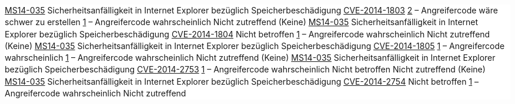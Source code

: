 <td style="border:1px solid black;"><a href="https://go.microsoft.com/fwlink/?linkid=400972">MS14-035</a></td>
<td style="border:1px solid black;">Sicherheitsanfälligkeit in Internet Explorer bezüglich Speicherbeschädigung</td>
<td style="border:1px solid black;"><a href="https://www.cve.mitre.org/cgi-bin/cvename.cgi?name=cve-2014-1803">CVE-2014-1803</a></td>
<td style="border:1px solid black;"><a href="https://technet.microsoft.com/de-de/security/cc998259">2</a> – Angreifercode wäre schwer zu erstellen</td>
<td style="border:1px solid black;"><a href="https://technet.microsoft.com/de-de/security/cc998259">1</a> – Angreifercode wahrscheinlich</td>
<td style="border:1px solid black;">Nicht zutreffend</td>
<td style="border:1px solid black;">(Keine)</td>
</tr>
<tr class="odd">
<td style="border:1px solid black;"><a href="https://go.microsoft.com/fwlink/?linkid=400972">MS14-035</a></td>
<td style="border:1px solid black;">Sicherheitsanfälligkeit in Internet Explorer bezüglich Speicherbeschädigung</td>
<td style="border:1px solid black;"><a href="https://www.cve.mitre.org/cgi-bin/cvename.cgi?name=cve-2014-1804">CVE-2014-1804</a></td>
<td style="border:1px solid black;">Nicht betroffen</td>
<td style="border:1px solid black;"><a href="https://technet.microsoft.com/de-de/security/cc998259">1</a> – Angreifercode wahrscheinlich</td>
<td style="border:1px solid black;">Nicht zutreffend</td>
<td style="border:1px solid black;">(Keine)</td>
</tr>
<tr class="even">
<td style="border:1px solid black;"><a href="https://go.microsoft.com/fwlink/?linkid=400972">MS14-035</a></td>
<td style="border:1px solid black;">Sicherheitsanfälligkeit in Internet Explorer bezüglich Speicherbeschädigung</td>
<td style="border:1px solid black;"><a href="https://www.cve.mitre.org/cgi-bin/cvename.cgi?name=cve-2014-1805">CVE-2014-1805</a></td>
<td style="border:1px solid black;"><a href="https://technet.microsoft.com/de-de/security/cc998259">1</a> – Angreifercode wahrscheinlich</td>
<td style="border:1px solid black;"><a href="https://technet.microsoft.com/de-de/security/cc998259">1</a> – Angreifercode wahrscheinlich</td>
<td style="border:1px solid black;">Nicht zutreffend</td>
<td style="border:1px solid black;">(Keine)</td>
</tr>
<tr class="odd">
<td style="border:1px solid black;"><a href="https://go.microsoft.com/fwlink/?linkid=400972">MS14-035</a></td>
<td style="border:1px solid black;">Sicherheitsanfälligkeit in Internet Explorer bezüglich Speicherbeschädigung</td>
<td style="border:1px solid black;"><a href="https://www.cve.mitre.org/cgi-bin/cvename.cgi?name=cve-2014-2753">CVE-2014-2753</a></td>
<td style="border:1px solid black;"><a href="https://technet.microsoft.com/de-de/security/cc998259">1</a> – Angreifercode wahrscheinlich</td>
<td style="border:1px solid black;">Nicht betroffen</td>
<td style="border:1px solid black;">Nicht zutreffend</td>
<td style="border:1px solid black;">(Keine)</td>
</tr>
<tr class="even">
<td style="border:1px solid black;"><a href="https://go.microsoft.com/fwlink/?linkid=400972">MS14-035</a></td>
<td style="border:1px solid black;">Sicherheitsanfälligkeit in Internet Explorer bezüglich Speicherbeschädigung</td>
<td style="border:1px solid black;"><a href="https://www.cve.mitre.org/cgi-bin/cvename.cgi?name=cve-2014-2754">CVE-2014-2754</a></td>
<td style="border:1px solid black;">Nicht betroffen</td>
<td style="border:1px solid black;"><a href="https://technet.microsoft.com/de-de/security/cc998259">1</a> – Angreifercode wahrscheinlich</td>
<td style="border:1px solid black;">Nicht zutreffend</td>